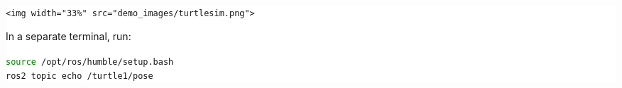     <img width="33%" src="demo_images/turtlesim.png">
</p>

In a separate terminal, run:
```bash
source /opt/ros/humble/setup.bash 
ros2 topic echo /turtle1/pose
```
